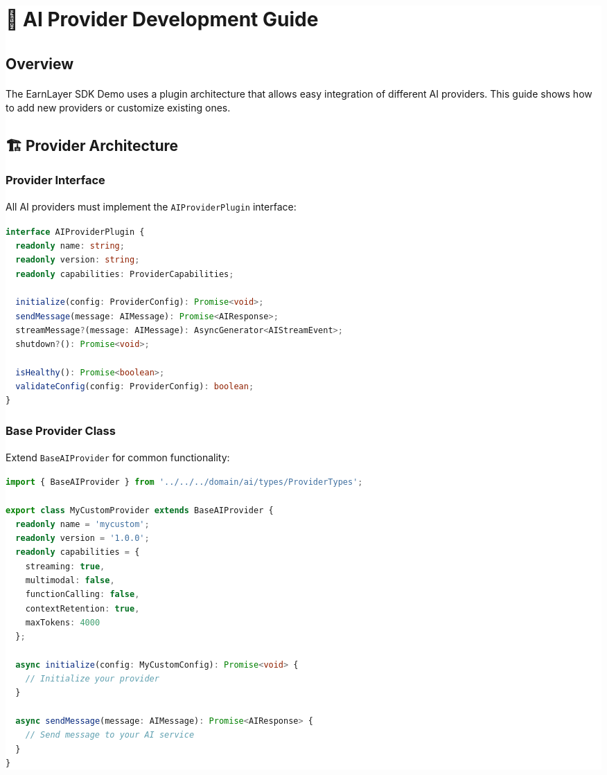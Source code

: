 # 🔌 AI Provider Development Guide

## Overview

The EarnLayer SDK Demo uses a plugin architecture that allows easy integration of different AI providers. This guide shows how to add new providers or customize existing ones.

## 🏗️ Provider Architecture

### Provider Interface
All AI providers must implement the `AIProviderPlugin` interface:

```typescript
interface AIProviderPlugin {
  readonly name: string;
  readonly version: string;
  readonly capabilities: ProviderCapabilities;

  initialize(config: ProviderConfig): Promise<void>;
  sendMessage(message: AIMessage): Promise<AIResponse>;
  streamMessage?(message: AIMessage): AsyncGenerator<AIStreamEvent>;
  shutdown?(): Promise<void>;
  
  isHealthy(): Promise<boolean>;
  validateConfig(config: ProviderConfig): boolean;
}
```

### Base Provider Class
Extend `BaseAIProvider` for common functionality:

```typescript
import { BaseAIProvider } from '../../../domain/ai/types/ProviderTypes';

export class MyCustomProvider extends BaseAIProvider {
  readonly name = 'mycustom';
  readonly version = '1.0.0';
  readonly capabilities = {
    streaming: true,
    multimodal: false,
    functionCalling: false,
    contextRetention: true,
    maxTokens: 4000
  };

  async initialize(config: MyCustomConfig): Promise<void> {
    // Initialize your provider
  }

  async sendMessage(message: AIMessage): Promise<AIResponse> {
    // Send message to your AI service
  }
}
```
